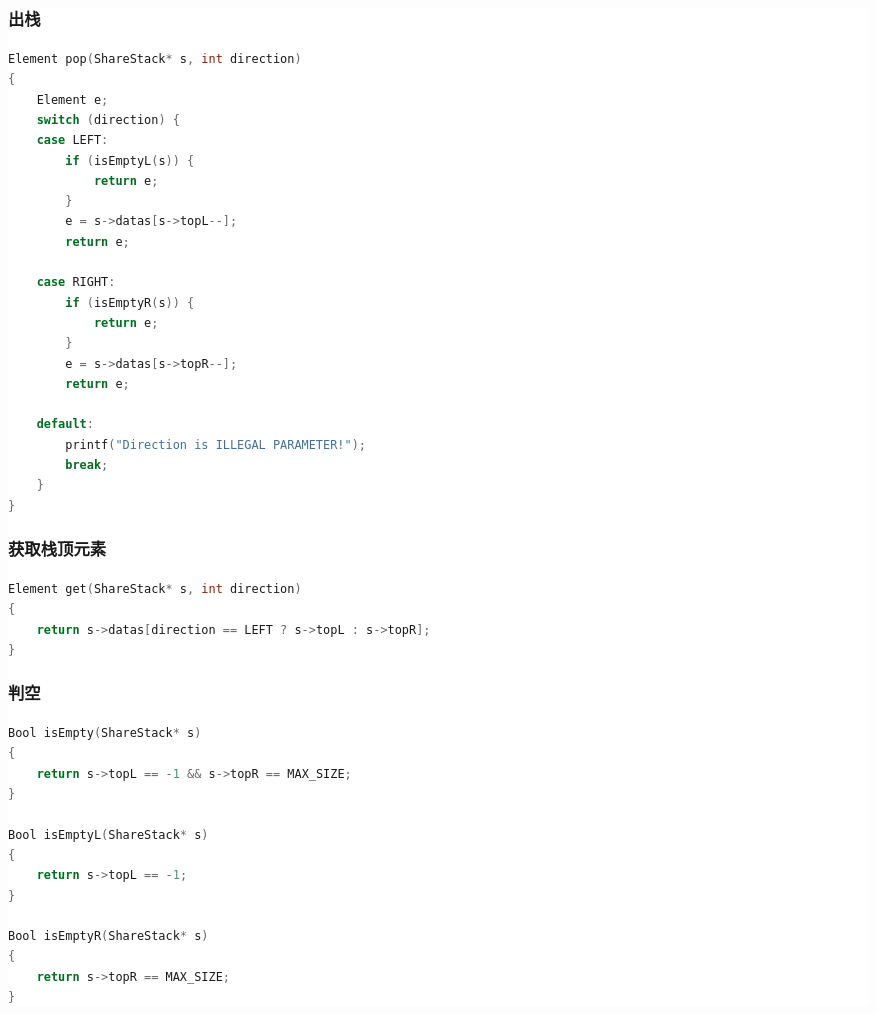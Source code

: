 ### 出栈

```c
Element pop(ShareStack* s, int direction)
{
    Element e;
    switch (direction) {
    case LEFT:
        if (isEmptyL(s)) {
            return e;
        }
        e = s->datas[s->topL--];
        return e;

    case RIGHT:
        if (isEmptyR(s)) {
            return e;
        }
        e = s->datas[s->topR--];
        return e;

    default:
        printf("Direction is ILLEGAL PARAMETER!");
        break;
    }
}
```

### 获取栈顶元素

```c
Element get(ShareStack* s, int direction)
{
    return s->datas[direction == LEFT ? s->topL : s->topR];
}
```

### 判空

```c
Bool isEmpty(ShareStack* s)
{
    return s->topL == -1 && s->topR == MAX_SIZE;
}

Bool isEmptyL(ShareStack* s)
{
    return s->topL == -1;
}

Bool isEmptyR(ShareStack* s)
{
    return s->topR == MAX_SIZE;
}
```
